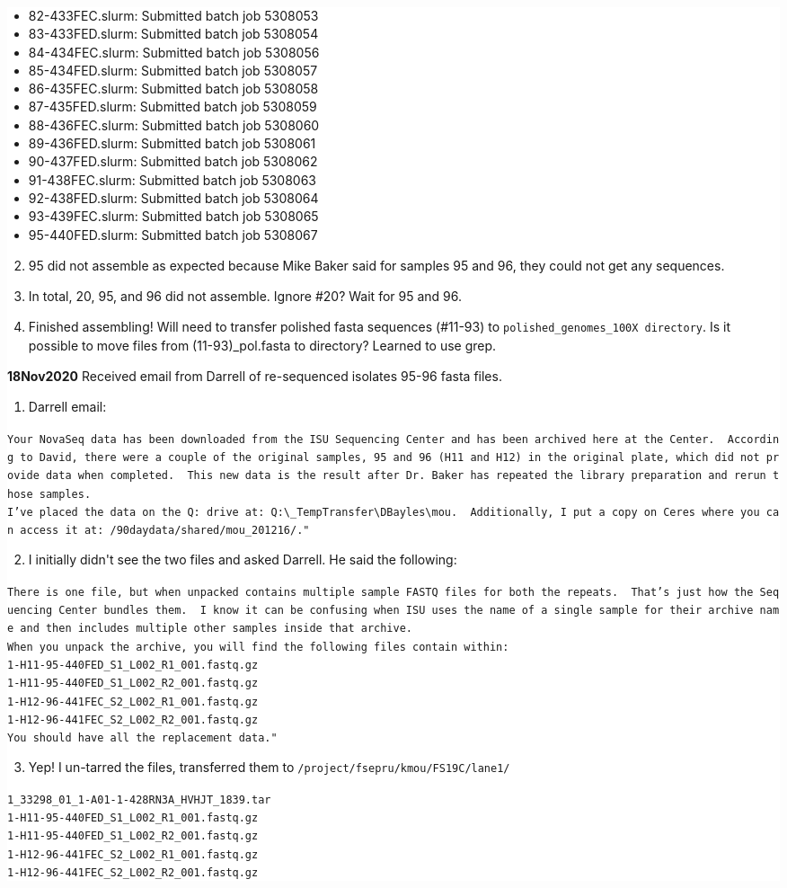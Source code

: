 * 82-433FEC.slurm: Submitted batch job 5308053
* 83-433FED.slurm: Submitted batch job 5308054
* 84-434FEC.slurm: Submitted batch job 5308056
* 85-434FED.slurm: Submitted batch job 5308057
* 86-435FEC.slurm: Submitted batch job 5308058
* 87-435FED.slurm: Submitted batch job 5308059
* 88-436FEC.slurm: Submitted batch job 5308060
* 89-436FED.slurm: Submitted batch job 5308061
* 90-437FED.slurm: Submitted batch job 5308062
* 91-438FEC.slurm: Submitted batch job 5308063
* 92-438FED.slurm: Submitted batch job 5308064
* 93-439FEC.slurm: Submitted batch job 5308065
* 95-440FED.slurm: Submitted batch job 5308067

2. 95 did not assemble as expected because Mike Baker said for samples 95 and 96, they could not get any sequences.

3. In total, 20, 95, and 96 did not assemble. Ignore #20? Wait for 95 and 96.

4. Finished assembling! Will need to transfer polished fasta sequences (#11-93) to `polished_genomes_100X directory`. Is it possible to move files from (11-93)_pol.fasta to directory? Learned to use grep.

**18Nov2020** Received email from Darrell of re-sequenced isolates 95-96 fasta files.
1. Darrell email:
```
Your NovaSeq data has been downloaded from the ISU Sequencing Center and has been archived here at the Center.  According to David, there were a couple of the original samples, 95 and 96 (H11 and H12) in the original plate, which did not provide data when completed.  This new data is the result after Dr. Baker has repeated the library preparation and rerun those samples.  
I’ve placed the data on the Q: drive at: Q:\_TempTransfer\DBayles\mou.  Additionally, I put a copy on Ceres where you can access it at: /90daydata/shared/mou_201216/."
```

2. I initially didn't see the two files and asked Darrell. He said the following:
```
There is one file, but when unpacked contains multiple sample FASTQ files for both the repeats.  That’s just how the Sequencing Center bundles them.  I know it can be confusing when ISU uses the name of a single sample for their archive name and then includes multiple other samples inside that archive.
When you unpack the archive, you will find the following files contain within:
1-H11-95-440FED_S1_L002_R1_001.fastq.gz
1-H11-95-440FED_S1_L002_R2_001.fastq.gz
1-H12-96-441FEC_S2_L002_R1_001.fastq.gz
1-H12-96-441FEC_S2_L002_R2_001.fastq.gz
You should have all the replacement data."
```

3. Yep! I un-tarred the files, transferred them to `/project/fsepru/kmou/FS19C/lane1/`
```
1_33298_01_1-A01-1-428RN3A_HVHJT_1839.tar
1-H11-95-440FED_S1_L002_R1_001.fastq.gz
1-H11-95-440FED_S1_L002_R2_001.fastq.gz
1-H12-96-441FEC_S2_L002_R1_001.fastq.gz
1-H12-96-441FEC_S2_L002_R2_001.fastq.gz
```
